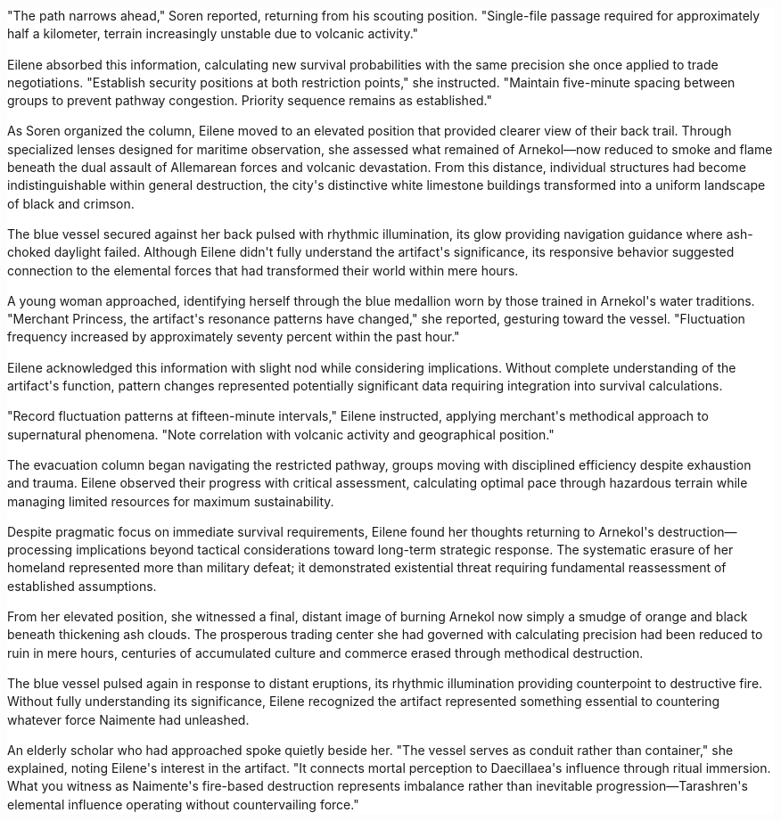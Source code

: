 "The path narrows ahead," Soren reported, returning from his scouting position. "Single-file passage required for approximately half a kilometer, terrain increasingly unstable due to volcanic activity."

Eilene absorbed this information, calculating new survival probabilities with the same precision she once applied to trade negotiations. "Establish security positions at both restriction points," she instructed. "Maintain five-minute spacing between groups to prevent pathway congestion. Priority sequence remains as established."

As Soren organized the column, Eilene moved to an elevated position that provided clearer view of their back trail. Through specialized lenses designed for maritime observation, she assessed what remained of Arnekol—now reduced to smoke and flame beneath the dual assault of Allemarean forces and volcanic devastation. From this distance, individual structures had become indistinguishable within general destruction, the city's distinctive white limestone buildings transformed into a uniform landscape of black and crimson.

The blue vessel secured against her back pulsed with rhythmic illumination, its glow providing navigation guidance where ash-choked daylight failed. Although Eilene didn't fully understand the artifact's significance, its responsive behavior suggested connection to the elemental forces that had transformed their world within mere hours.

A young woman approached, identifying herself through the blue medallion worn by those trained in Arnekol's water traditions. "Merchant Princess, the artifact's resonance patterns have changed," she reported, gesturing toward the vessel. "Fluctuation frequency increased by approximately seventy percent within the past hour."

Eilene acknowledged this information with slight nod while considering implications. Without complete understanding of the artifact's function, pattern changes represented potentially significant data requiring integration into survival calculations.

"Record fluctuation patterns at fifteen-minute intervals," Eilene instructed, applying merchant's methodical approach to supernatural phenomena. "Note correlation with volcanic activity and geographical position."

The evacuation column began navigating the restricted pathway, groups moving with disciplined efficiency despite exhaustion and trauma. Eilene observed their progress with critical assessment, calculating optimal pace through hazardous terrain while managing limited resources for maximum sustainability.

Despite pragmatic focus on immediate survival requirements, Eilene found her thoughts returning to Arnekol's destruction—processing implications beyond tactical considerations toward long-term strategic response. The systematic erasure of her homeland represented more than military defeat; it demonstrated existential threat requiring fundamental reassessment of established assumptions.

From her elevated position, she witnessed a final, distant image of burning Arnekol now simply a smudge of orange and black beneath thickening ash clouds. The prosperous trading center she had governed with calculating precision had been reduced to ruin in mere hours, centuries of accumulated culture and commerce erased through methodical destruction.

The blue vessel pulsed again in response to distant eruptions, its rhythmic illumination providing counterpoint to destructive fire. Without fully understanding its significance, Eilene recognized the artifact represented something essential to countering whatever force Naimente had unleashed.

An elderly scholar who had approached spoke quietly beside her. "The vessel serves as conduit rather than container," she explained, noting Eilene's interest in the artifact. "It connects mortal perception to Daecillaea's influence through ritual immersion. What you witness as Naimente's fire-based destruction represents imbalance rather than inevitable progression—Tarashren's elemental influence operating without countervailing force."
